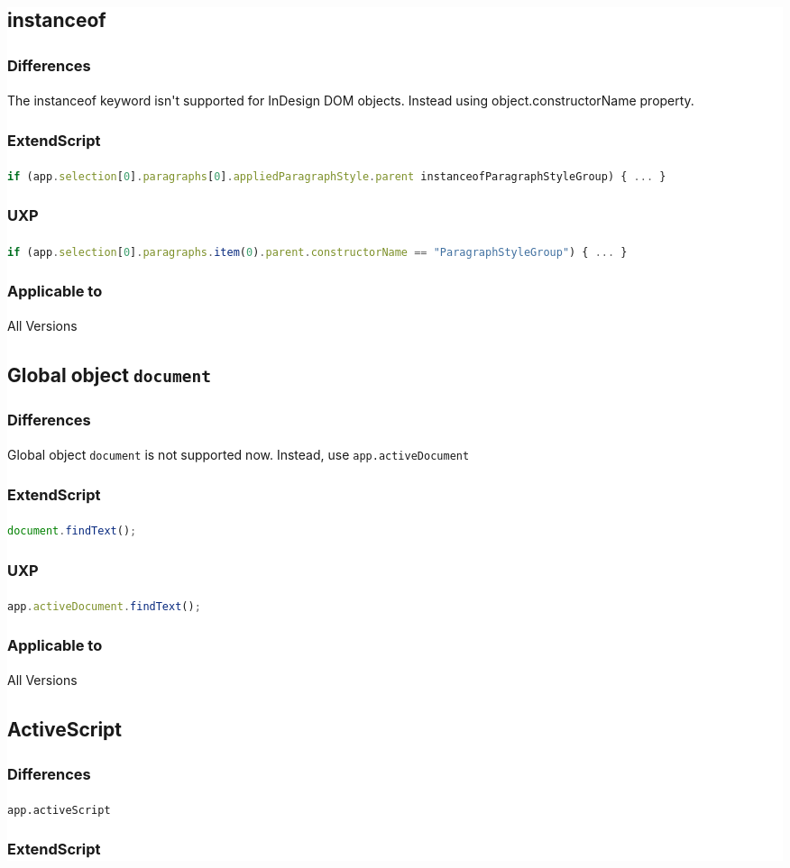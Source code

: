 ## instanceof

### Differences

The instanceof keyword isn't supported for InDesign DOM objects. Instead using object.constructorName property.

### ExtendScript

```javascript
if (app.selection[0].paragraphs[0].appliedParagraphStyle.parent instanceofParagraphStyleGroup) { ... }
```

### UXP

```javascript
if (app.selection[0].paragraphs.item(0).parent.constructorName == "ParagraphStyleGroup") { ... }
```

### Applicable to

All Versions

## Global object `document`

### Differences

Global object `document` is not supported now. Instead, use `app.activeDocument`

### ExtendScript

```javascript
document.findText();
```

### UXP

```javascript
app.activeDocument.findText();
```

### Applicable to

All Versions

## ActiveScript

### Differences

`app.activeScript`

### ExtendScript
